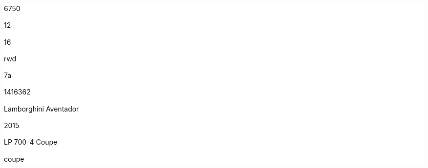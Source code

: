 </td>

<td class="gt_row gt_right">

6750

</td>

<td class="gt_row gt_right">

12

</td>

<td class="gt_row gt_right">

16

</td>

<td class="gt_row gt_left">

rwd

</td>

<td class="gt_row gt_left">

7a

</td>

<td class="gt_row gt_right">

1416362

</td>

</tr>

<tr>

<td class="gt_row gt_stub gt_left">

Lamborghini Aventador

</td>

<td class="gt_row gt_right">

2015

</td>

<td class="gt_row gt_left">

LP 700-4 Coupe

</td>

<td class="gt_row gt_left">

coupe

</td>
